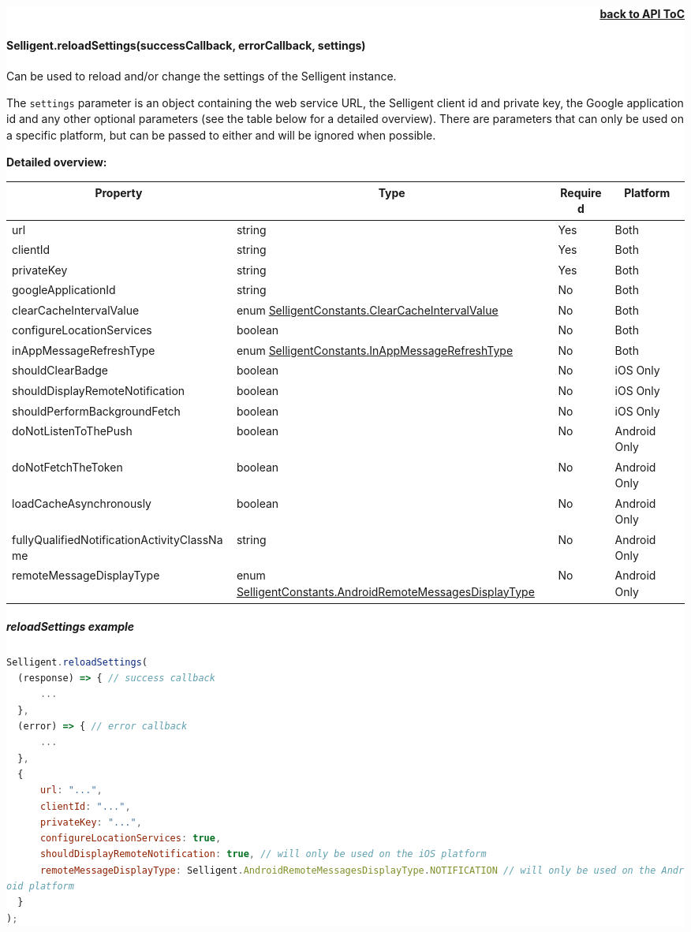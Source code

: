 <div align="right">
    <b><a href="#api-reference">back to API ToC</a></b>
</div>

#### Selligent.reloadSettings(successCallback, errorCallback, settings)

Can be used to reload and/or change the settings of the Selligent instance.

The `settings` parameter is an object containing the web service URL, the Selligent client id and private key, the Google application id and any other optional parameters (see the table below for a detailed overview). There are parameters that can only be used on a specific platform, but can be passed to either and will be ignored when possible.

**Detailed overview:**

| Property                                    | Type                                                                                          | Required | Platform     |
| ------------------------------------------- | --------------------------------------------------------------------------------------------- | -------- | ------------ |
| url                                         | string                                                                                        | Yes      | Both         |
| clientId                                    | string                                                                                        | Yes      | Both         |
| privateKey                                  | string                                                                                        | Yes      | Both         |
| googleApplicationId                         | string                                                                                        | No       | Both         |
| clearCacheIntervalValue                     | enum [SelligentConstants.ClearCacheIntervalValue](#selligentclearcacheintervalvalue)                   | No       | Both         |
| configureLocationServices                   | boolean                                                                                       | No       | Both         |
| inAppMessageRefreshType                     | enum [SelligentConstants.InAppMessageRefreshType](#selligentinappmessagerefreshtype)                   | No       | Both         |
| shouldClearBadge                            | boolean                                                                                       | No       | iOS Only     |
| shouldDisplayRemoteNotification             | boolean                                                                                       | No       | iOS Only     |
| shouldPerformBackgroundFetch                | boolean                                                                                       | No       | iOS Only     |
| doNotListenToThePush                        | boolean                                                                                       | No       | Android Only |
| doNotFetchTheToken                          | boolean                                                                                       | No       | Android Only |
|  loadCacheAsynchronously                    | boolean                                                                                       | No       | Android Only |
| fullyQualifiedNotificationActivityClassName | string                                                                                        | No       | Android Only |
| remoteMessageDisplayType                    | enum [SelligentConstants.AndroidRemoteMessagesDisplayType](#selligentAndroidRemoteMessagesDisplayType) | No       | Android Only |

##### reloadSettings example

```javascript
Selligent.reloadSettings(
  (response) => { // success callback
      ...
  },
  (error) => { // error callback
      ...
  },
  {
      url: "...",
      clientId: "...",
      privateKey: "...",
      configureLocationServices: true,
      shouldDisplayRemoteNotification: true, // will only be used on the iOS platform
      remoteMessageDisplayType: Selligent.AndroidRemoteMessagesDisplayType.NOTIFICATION // will only be used on the Android platform
  }
);
```
